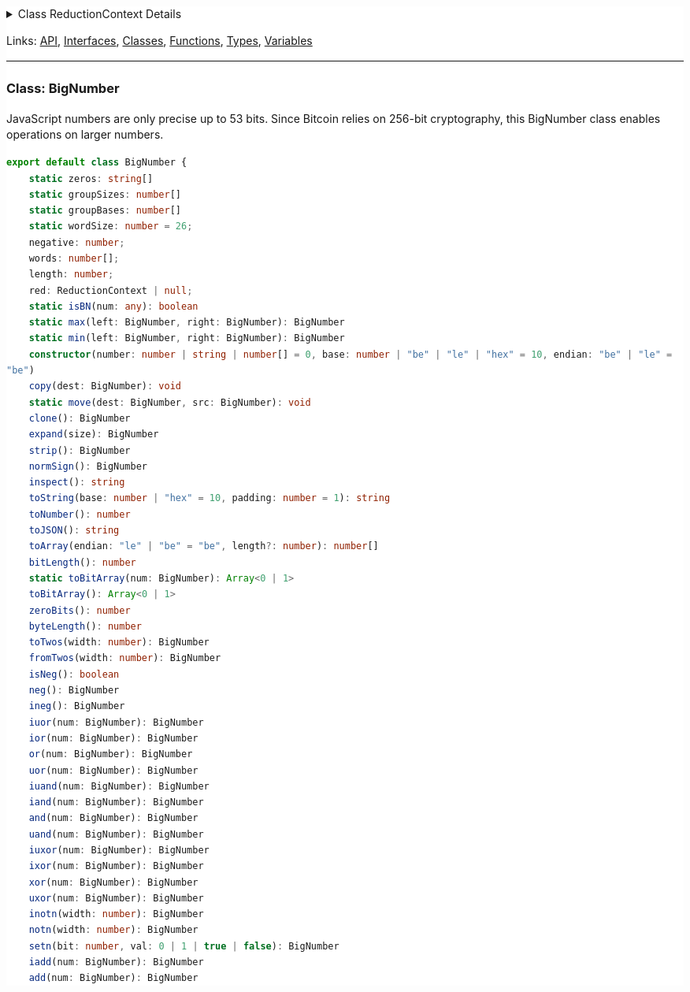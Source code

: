 <details><summary>Class ReductionContext Details</summary></details>

Links: [API](#api), [Interfaces](#interfaces), [Classes](#classes), [Functions](#functions), [Types](#types), [Variables](#variables)

---
### Class: BigNumber

JavaScript numbers are only precise up to 53 bits. Since Bitcoin relies on
256-bit cryptography, this BigNumber class enables operations on larger
numbers.

```ts
export default class BigNumber {
    static zeros: string[] 
    static groupSizes: number[] 
    static groupBases: number[] 
    static wordSize: number = 26;
    negative: number;
    words: number[];
    length: number;
    red: ReductionContext | null;
    static isBN(num: any): boolean 
    static max(left: BigNumber, right: BigNumber): BigNumber 
    static min(left: BigNumber, right: BigNumber): BigNumber 
    constructor(number: number | string | number[] = 0, base: number | "be" | "le" | "hex" = 10, endian: "be" | "le" = "be") 
    copy(dest: BigNumber): void 
    static move(dest: BigNumber, src: BigNumber): void 
    clone(): BigNumber 
    expand(size): BigNumber 
    strip(): BigNumber 
    normSign(): BigNumber 
    inspect(): string 
    toString(base: number | "hex" = 10, padding: number = 1): string 
    toNumber(): number 
    toJSON(): string 
    toArray(endian: "le" | "be" = "be", length?: number): number[] 
    bitLength(): number 
    static toBitArray(num: BigNumber): Array<0 | 1> 
    toBitArray(): Array<0 | 1> 
    zeroBits(): number 
    byteLength(): number 
    toTwos(width: number): BigNumber 
    fromTwos(width: number): BigNumber 
    isNeg(): boolean 
    neg(): BigNumber 
    ineg(): BigNumber 
    iuor(num: BigNumber): BigNumber 
    ior(num: BigNumber): BigNumber 
    or(num: BigNumber): BigNumber 
    uor(num: BigNumber): BigNumber 
    iuand(num: BigNumber): BigNumber 
    iand(num: BigNumber): BigNumber 
    and(num: BigNumber): BigNumber 
    uand(num: BigNumber): BigNumber 
    iuxor(num: BigNumber): BigNumber 
    ixor(num: BigNumber): BigNumber 
    xor(num: BigNumber): BigNumber 
    uxor(num: BigNumber): BigNumber 
    inotn(width: number): BigNumber 
    notn(width: number): BigNumber 
    setn(bit: number, val: 0 | 1 | true | false): BigNumber 
    iadd(num: BigNumber): BigNumber 
    add(num: BigNumber): BigNumber 
```